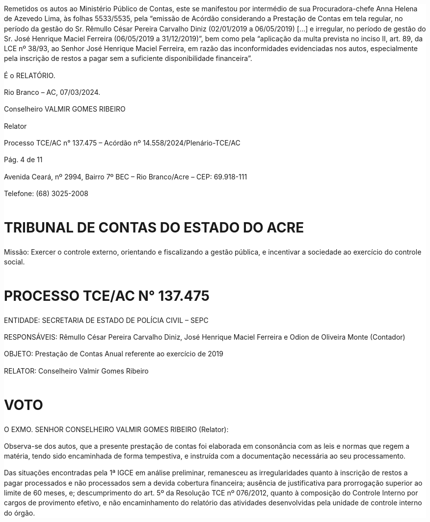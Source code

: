 Remetidos os autos ao Ministério Público de Contas, este se manifestou por intermédio de sua Procuradora-chefe Anna Helena de Azevedo Lima, às folhas 5533/5535, pela “emissão de Acórdão considerando a Prestação de Contas em tela regular, no período da gestão do Sr. Rêmullo César Pereira Carvalho Diniz (02/01/2019 a 06/05/2019) [...] e irregular, no período de gestão do Sr. José Henrique Maciel Ferreira (06/05/2019 a 31/12/2019)”, bem como pela “aplicação da multa prevista no inciso II, art. 89, da LCE nº 38/93, ao Senhor José Henrique Maciel Ferreira, em razão das inconformidades evidenciadas nos autos, especialmente pela inscrição de restos a pagar sem a suficiente disponibilidade financeira”.

É o RELATÓRIO.

Rio Branco – AC, 07/03/2024.

Conselheiro VALMIR GOMES RIBEIRO

Relator

Processo TCE/AC n° 137.475 – Acórdão nº 14.558/2024/Plenário-TCE/AC

Pág. 4 de 11

Avenida Ceará, nº 2994, Bairro 7º BEC – Rio Branco/Acre – CEP: 69.918-111

Telefone: (68) 3025-2008

# TRIBUNAL DE CONTAS DO ESTADO DO ACRE

Missão: Exercer o controle externo, orientando e fiscalizando a gestão pública, e incentivar a sociedade ao exercício do controle social.

# PROCESSO TCE/AC N° 137.475

ENTIDADE: SECRETARIA DE ESTADO DE POLÍCIA CIVIL – SEPC

RESPONSÁVEIS: Rêmullo César Pereira Carvalho Diniz, José Henrique Maciel Ferreira e Odion de Oliveira Monte (Contador)

OBJETO: Prestação de Contas Anual referente ao exercício de 2019

RELATOR: Conselheiro Valmir Gomes Ribeiro

# VOTO

O EXMO. SENHOR CONSELHEIRO VALMIR GOMES RIBEIRO (Relator):

Observa-se dos autos, que a presente prestação de contas foi elaborada em consonância com as leis e normas que regem a matéria, tendo sido encaminhada de forma tempestiva, e instruída com a documentação necessária ao seu processamento.

Das situações encontradas pela 1ª IGCE em análise preliminar, remanesceu as irregularidades quanto à inscrição de restos a pagar processados e não processados sem a devida cobertura financeira; ausência de justificativa para prorrogação superior ao limite de 60 meses, e; descumprimento do art. 5º da Resolução TCE nº 076/2012, quanto à composição do Controle Interno por cargos de provimento efetivo, e não encaminhamento do relatório das atividades desenvolvidas pela unidade de controle interno do órgão.
